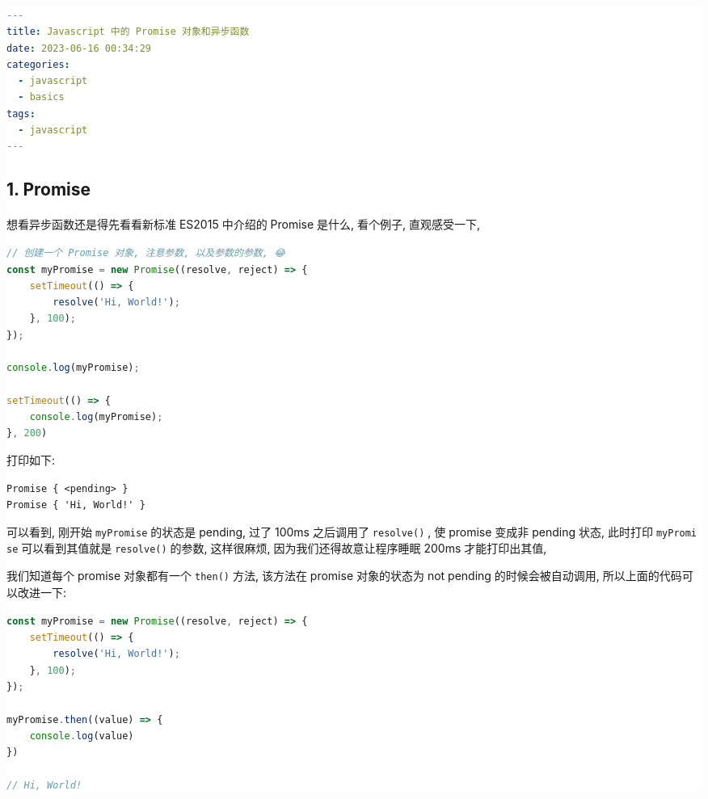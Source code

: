 ```yaml
---
title: Javascript 中的 Promise 对象和异步函数
date: 2023-06-16 00:34:29
categories:
  - javascript
  - basics
tags:
  - javascript
---
```


## 1. Promise

想看异步函数还是得先看看新标准 ES2015 中介绍的 Promise 是什么, 看个例子, 直观感受一下, 

```javascript
// 创建一个 Promise 对象, 注意参数, 以及参数的参数, 😂
const myPromise = new Promise((resolve, reject) => {
    setTimeout(() => {
        resolve('Hi, World!');
    }, 100);
});

console.log(myPromise);

setTimeout(() => {
    console.log(myPromise);
}, 200)
```

打印如下:

```
Promise { <pending> }
Promise { 'Hi, World!' }
```

可以看到, 刚开始 `myPromise` 的状态是 pending, 过了 100ms 之后调用了 `resolve()` , 使 promise 变成非 pending 状态, 此时打印 `myPromise` 可以看到其值就是 `resolve()` 的参数, 这样很麻烦, 因为我们还得故意让程序睡眠 200ms 才能打印出其值, 

我们知道每个 promise 对象都有一个 `then()` 方法, 该方法在 promise 对象的状态为 not pending 的时候会被自动调用, 所以上面的代码可以改进一下:

```js
const myPromise = new Promise((resolve, reject) => {
    setTimeout(() => {
        resolve('Hi, World!');
    }, 100);
});

myPromise.then((value) => {
    console.log(value)
})

// Hi, World!
```
